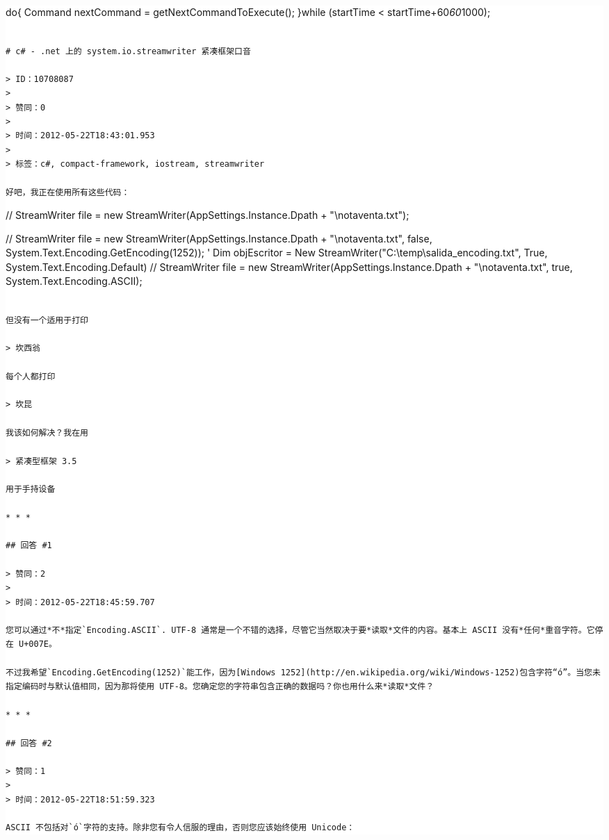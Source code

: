 do{
Command nextCommand = getNextCommandToExecute();
}while (startTime < startTime+60*60*1000); 
```

# c# - .net 上的 system.io.streamwriter 紧凑框架口音

> ID：10708087
> 
> 赞同：0
> 
> 时间：2012-05-22T18:43:01.953
> 
> 标签：c#, compact-framework, iostream, streamwriter

好吧，我正在使用所有这些代码：

```
// StreamWriter file = new StreamWriter(AppSettings.Instance.Dpath + "\\notaventa.txt");

// StreamWriter file = new StreamWriter(AppSettings.Instance.Dpath + "\\notaventa.txt", false, System.Text.Encoding.GetEncoding(1252));
' Dim objEscritor = New StreamWriter("C:\temp\salida_encoding.txt", True, System.Text.Encoding.Default)
// StreamWriter file = new StreamWriter(AppSettings.Instance.Dpath + "\\notaventa.txt", true, System.Text.Encoding.ASCII); 
```

但没有一个适用于打印

> 坎西翁

每个人都打印

> 坎昆

我该如何解决？我在用

> 紧凑型框架 3.5

用于手持设备

* * *

## 回答 #1

> 赞同：2
> 
> 时间：2012-05-22T18:45:59.707

您可以通过*不*指定`Encoding.ASCII`. UTF-8 通常是一个不错的选择，尽管它当然取决于要*读取*文件的内容。基本上 ASCII 没有*任何*重音字符。它停在 U+007E。

不过我希望`Encoding.GetEncoding(1252)`能工作，因为[Windows 1252](http://en.wikipedia.org/wiki/Windows-1252)包含字符“ó”。当您未指定编码时与默认值相同，因为那将使用 UTF-8。您确定您的字符串包含正确的数据吗？你也用什么来*读取*文件？

* * *

## 回答 #2

> 赞同：1
> 
> 时间：2012-05-22T18:51:59.323

ASCII 不包括对`ó`字符的支持。除非您有令人信服的理由，否则您应该始终使用 Unicode：

```